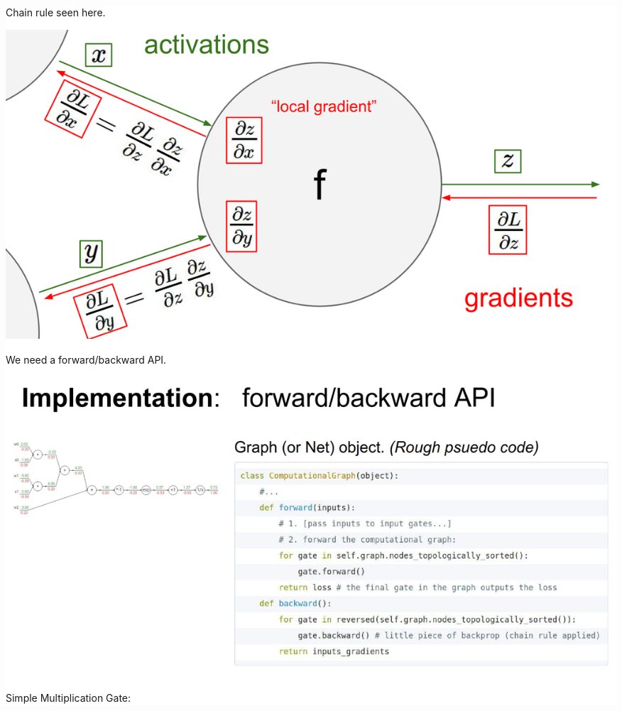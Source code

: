 Chain rule seen here.

![5012](../img/cs231n/winter2016/5012.png)

We need a forward/backward API.

![5013](../img/cs231n/winter2016/5013.png)

Simple Multiplication Gate:
